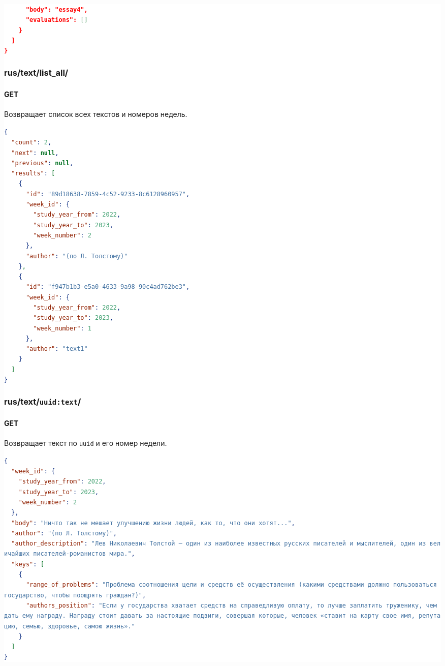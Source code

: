 ```json
      "body": "essay4",
      "evaluations": []
    }
  ]
}
```

### rus/text/list_all/
#### GET
Возвращает список всех текстов и номеров недель.
```json
{
  "count": 2,
  "next": null,
  "previous": null,
  "results": [
    {
      "id": "89d18638-7859-4c52-9233-8c6128960957",
      "week_id": {
        "study_year_from": 2022,
        "study_year_to": 2023,
        "week_number": 2
      },
      "author": "(по Л. Толстому)"
    },
    {
      "id": "f947b1b3-e5a0-4633-9a98-90c4ad762be3",
      "week_id": {
        "study_year_from": 2022,
        "study_year_to": 2023,
        "week_number": 1
      },
      "author": "text1"
    }
  ]
}
```

### rus/text/`uuid:text`/
#### GET
Возвращает текст по `uuid` и его номер недели.
```json
{
  "week_id": {
    "study_year_from": 2022,
    "study_year_to": 2023,
    "week_number": 2
  },
  "body": "Ничто так не мешает улучшению жизни людей, как то, что они хотят...",
  "author": "(по Л. Толстому)",
  "author_description": "Лев Николаевич Толстой — один из наиболее известных русских писателей и мыслителей, один из величайших писателей-романистов мира.",
  "keys": [
    {
      "range_of_problems": "Проблема соотношения цели и средств её осуществления (какими средствами должно пользоваться государство, чтобы поощрять граждан?)",
      "authors_position": "Если у государства хватает средств на справедливую оплату, то лучше заплатить труженику, чем дать ему награду. Награду стоит давать за настоящие подвиги, совершая которые, человек «ставит на карту свое имя, репутацию, семью, здоровье, самою жизнь»."
    }
  ]
}
```